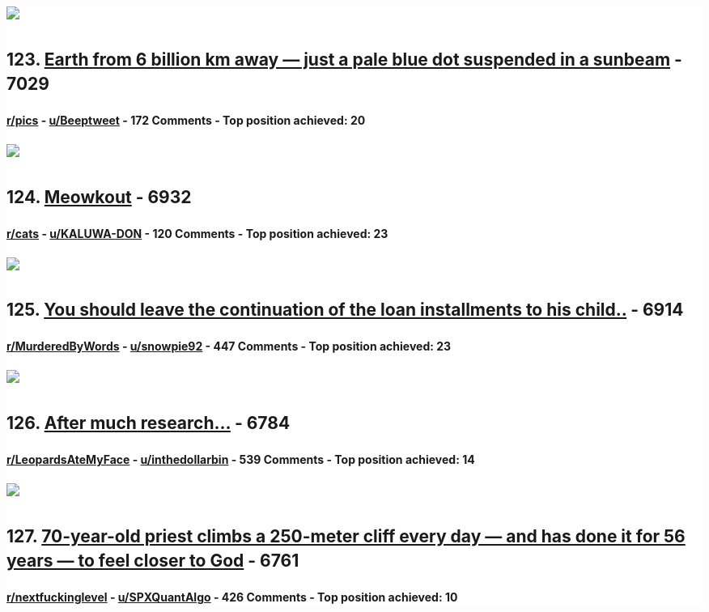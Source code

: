 <a href="https://i.redd.it/jbbuwrsuda1f1.jpeg"><img src="image"></img></a>

## 123. [Earth from 6 billion km away — just a pale blue dot suspended in a sunbeam](http://reddit.com/r/pics/comments/1koqryl/earth_from_6_billion_km_away_just_a_pale_blue_dot/) - 7029
#### [r/pics](http://reddit.com/r/pics) - [u/Beeptweet](http://reddit.com/u/Beeptweet) - 172 Comments - Top position achieved: 20

<a href="https://i.redd.it/44in3nzfvb1f1.jpeg"><img src="https://a.thumbs.redditmedia.com/sEnCiBqans-F8tbaN4CXfP_J_x1HS57hA5fceKmlbH4.jpg"></img></a>

## 124. [Meowkout](http://reddit.com/r/cats/comments/1kopltl/meowkout/) - 6932
#### [r/cats](http://reddit.com/r/cats) - [u/KALUWA-DON](http://reddit.com/u/KALUWA-DON) - 120 Comments - Top position achieved: 23

<a href="https://i.redd.it/pqgc1h9rhb1f1.jpeg"><img src="https://a.thumbs.redditmedia.com/7qDUXdsAWhzKDgXxXBrHf3i6sUhues0qtqfe4vdI3w4.jpg"></img></a>

## 125. [You should leave the continuation of the loan installments to his child..](http://reddit.com/r/MurderedByWords/comments/1kooc3j/you_should_leave_the_continuation_of_the_loan/) - 6914
#### [r/MurderedByWords](http://reddit.com/r/MurderedByWords) - [u/snowpie92](http://reddit.com/u/snowpie92) - 447 Comments - Top position achieved: 23

<a href="https://i.redd.it/51dnu8qe1b1f1.jpeg"><img src="https://b.thumbs.redditmedia.com/t4zZ6ZSJpVcRtkhC4Q42GSvDhAa8elGINBbsjCm9AGU.jpg"></img></a>

## 126. [After much research…](http://reddit.com/r/LeopardsAteMyFace/comments/1kotwfa/after_much_research/) - 6784
#### [r/LeopardsAteMyFace](http://reddit.com/r/LeopardsAteMyFace) - [u/inthedollarbin](http://reddit.com/u/inthedollarbin) - 539 Comments - Top position achieved: 14

<a href="https://i.redd.it/w522985znc1f1.jpeg"><img src="https://b.thumbs.redditmedia.com/_l3kuu5AmvhzDWjpbSGcyvIhhFz8AXuGDzuZA2o7wkc.jpg"></img></a>

## 127. [70-year-old priest climbs a 250-meter cliff every day — and has done it for 56 years — to feel closer to God](http://reddit.com/r/nextfuckinglevel/comments/1konsuh/70yearold_priest_climbs_a_250meter_cliff_every/) - 6761
#### [r/nextfuckinglevel](http://reddit.com/r/nextfuckinglevel) - [u/SPXQuantAlgo](http://reddit.com/u/SPXQuantAlgo) - 426 Comments - Top position achieved: 10
